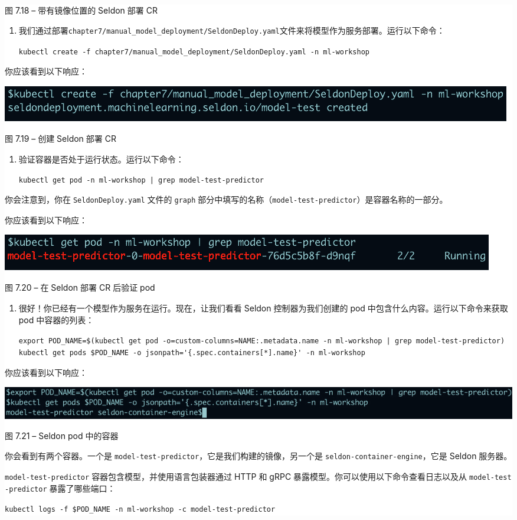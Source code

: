 图 7.18 – 带有镜像位置的 Seldon 部署 CR

1.  我们通过部署`chapter7/manual_model_deployment/SeldonDeploy.yaml`文件来将模型作为服务部署。运行以下命令：

    ```
    kubectl create -f chapter7/manual_model_deployment/SeldonDeploy.yaml -n ml-workshop
    ```

你应该看到以下响应：

![图 7.19 – 创建 Seldon 部署 CR](img/B18332_07_019.jpg)

图 7.19 – 创建 Seldon 部署 CR

1.  验证容器是否处于运行状态。运行以下命令：

    ```
    kubectl get pod -n ml-workshop | grep model-test-predictor
    ```

你会注意到，你在 `SeldonDeploy.yaml` 文件的 `graph` 部分中填写的名称（`model-test-predictor`）是容器名称的一部分。

你应该看到以下响应：

![图 7.20 – 在 Seldon 部署 CR 后验证 pod](img/B18332_07_020.jpg)

图 7.20 – 在 Seldon 部署 CR 后验证 pod

1.  很好！你已经有一个模型作为服务在运行。现在，让我们看看 Seldon 控制器为我们创建的 pod 中包含什么内容。运行以下命令来获取 pod 中容器的列表：

    ```
    export POD_NAME=$(kubectl get pod -o=custom-columns=NAME:.metadata.name -n ml-workshop | grep model-test-predictor) 
    kubectl get pods $POD_NAME -o jsonpath='{.spec.containers[*].name}' -n ml-workshop 
    ```

你应该看到以下响应：

![图 7.21 – Seldon pod 中的容器](img/B18332_07_021.jpg)

图 7.21 – Seldon pod 中的容器

你会看到有两个容器。一个是 `model-test-predictor`，它是我们构建的镜像，另一个是 `seldon-container-engine`，它是 Seldon 服务器。

`model-test-predictor` 容器包含模型，并使用语言包装器通过 HTTP 和 gRPC 暴露模型。你可以使用以下命令查看日志以及从 `model-test-predictor` 暴露了哪些端口：

```
kubectl logs -f $POD_NAME -n ml-workshop -c model-test-predictor
```
